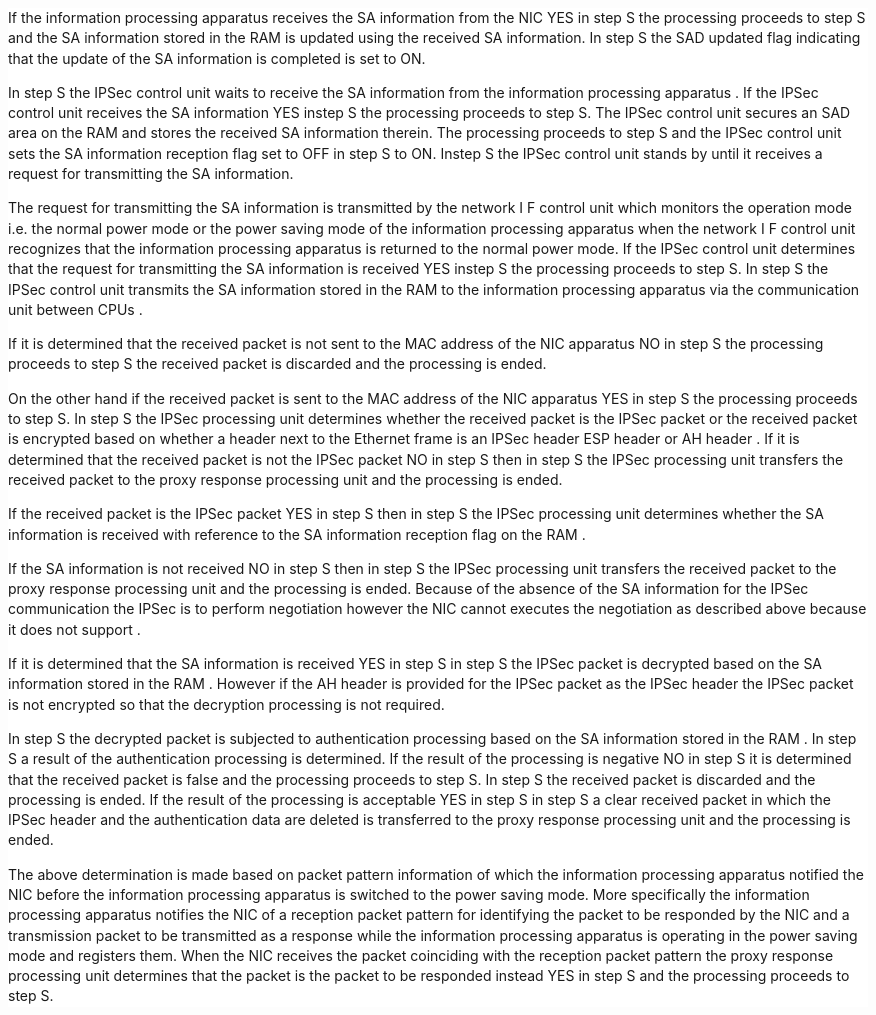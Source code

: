 If the information processing apparatus receives the SA information from the NIC YES in step S the processing proceeds to step S and the SA information stored in the RAM is updated using the received SA information. In step S the SAD updated flag indicating that the update of the SA information is completed is set to ON.

In step S the IPSec control unit waits to receive the SA information from the information processing apparatus . If the IPSec control unit receives the SA information YES instep S the processing proceeds to step S. The IPSec control unit secures an SAD area on the RAM and stores the received SA information therein. The processing proceeds to step S and the IPSec control unit sets the SA information reception flag set to OFF in step S to ON. Instep S the IPSec control unit stands by until it receives a request for transmitting the SA information.

The request for transmitting the SA information is transmitted by the network I F control unit which monitors the operation mode i.e. the normal power mode or the power saving mode of the information processing apparatus when the network I F control unit recognizes that the information processing apparatus is returned to the normal power mode. If the IPSec control unit determines that the request for transmitting the SA information is received YES instep S the processing proceeds to step S. In step S the IPSec control unit transmits the SA information stored in the RAM to the information processing apparatus via the communication unit between CPUs .

If it is determined that the received packet is not sent to the MAC address of the NIC apparatus NO in step S the processing proceeds to step S the received packet is discarded and the processing is ended.

On the other hand if the received packet is sent to the MAC address of the NIC apparatus YES in step S the processing proceeds to step S. In step S the IPSec processing unit determines whether the received packet is the IPSec packet or the received packet is encrypted based on whether a header next to the Ethernet frame is an IPSec header ESP header or AH header . If it is determined that the received packet is not the IPSec packet NO in step S then in step S the IPSec processing unit transfers the received packet to the proxy response processing unit and the processing is ended.

If the received packet is the IPSec packet YES in step S then in step S the IPSec processing unit determines whether the SA information is received with reference to the SA information reception flag on the RAM .

If the SA information is not received NO in step S then in step S the IPSec processing unit transfers the received packet to the proxy response processing unit and the processing is ended. Because of the absence of the SA information for the IPSec communication the IPSec is to perform negotiation however the NIC cannot executes the negotiation as described above because it does not support .

If it is determined that the SA information is received YES in step S in step S the IPSec packet is decrypted based on the SA information stored in the RAM . However if the AH header is provided for the IPSec packet as the IPSec header the IPSec packet is not encrypted so that the decryption processing is not required.

In step S the decrypted packet is subjected to authentication processing based on the SA information stored in the RAM . In step S a result of the authentication processing is determined. If the result of the processing is negative NO in step S it is determined that the received packet is false and the processing proceeds to step S. In step S the received packet is discarded and the processing is ended. If the result of the processing is acceptable YES in step S in step S a clear received packet in which the IPSec header and the authentication data are deleted is transferred to the proxy response processing unit and the processing is ended.

The above determination is made based on packet pattern information of which the information processing apparatus notified the NIC before the information processing apparatus is switched to the power saving mode. More specifically the information processing apparatus notifies the NIC of a reception packet pattern for identifying the packet to be responded by the NIC and a transmission packet to be transmitted as a response while the information processing apparatus is operating in the power saving mode and registers them. When the NIC receives the packet coinciding with the reception packet pattern the proxy response processing unit determines that the packet is the packet to be responded instead YES in step S and the processing proceeds to step S.
